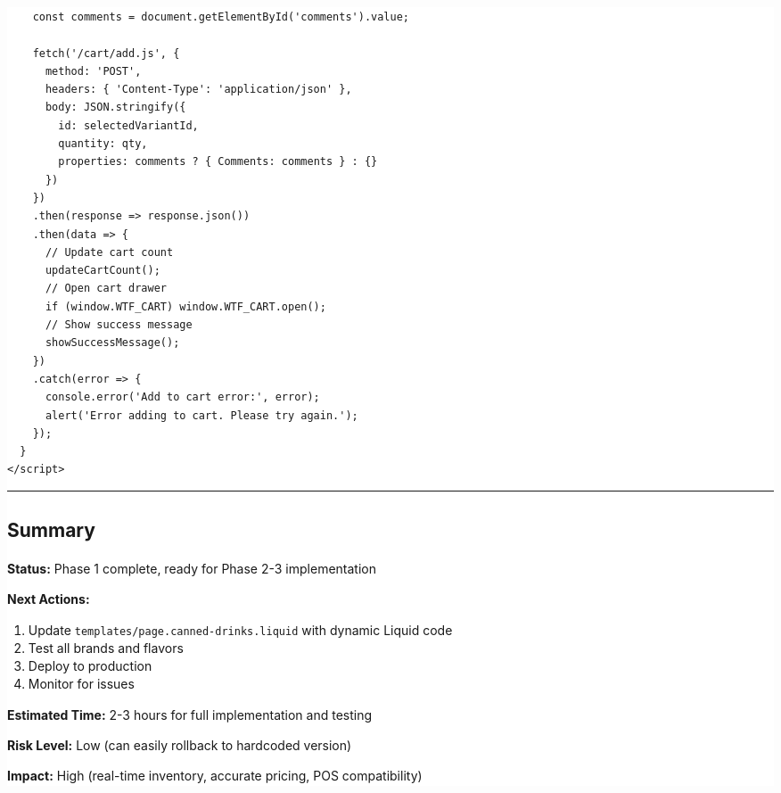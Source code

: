 ```liquid
    const comments = document.getElementById('comments').value;
    
    fetch('/cart/add.js', {
      method: 'POST',
      headers: { 'Content-Type': 'application/json' },
      body: JSON.stringify({
        id: selectedVariantId,
        quantity: qty,
        properties: comments ? { Comments: comments } : {}
      })
    })
    .then(response => response.json())
    .then(data => {
      // Update cart count
      updateCartCount();
      // Open cart drawer
      if (window.WTF_CART) window.WTF_CART.open();
      // Show success message
      showSuccessMessage();
    })
    .catch(error => {
      console.error('Add to cart error:', error);
      alert('Error adding to cart. Please try again.');
    });
  }
</script>
```

---

## Summary

**Status:** Phase 1 complete, ready for Phase 2-3 implementation

**Next Actions:**
1. Update `templates/page.canned-drinks.liquid` with dynamic Liquid code
2. Test all brands and flavors
3. Deploy to production
4. Monitor for issues

**Estimated Time:** 2-3 hours for full implementation and testing

**Risk Level:** Low (can easily rollback to hardcoded version)

**Impact:** High (real-time inventory, accurate pricing, POS compatibility)


